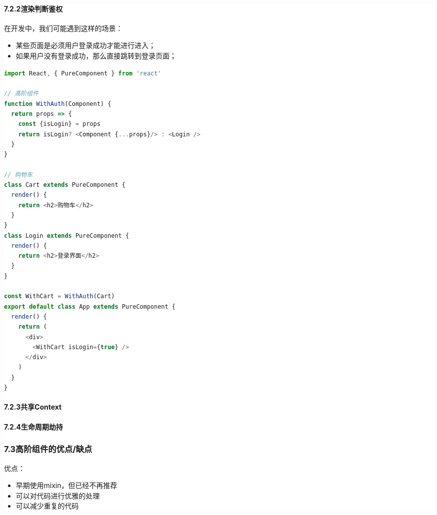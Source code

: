 #### 7.2.2渲染判断鉴权

在开发中，我们可能遇到这样的场景：

- 某些页面是必须用户登录成功才能进行进入；
- 如果用户没有登录成功，那么直接跳转到登录页面；

```javascript
import React, { PureComponent } from 'react'

// 高阶组件
function WithAuth(Component) {
  return props => {
    const {isLogin} = props
    return isLogin? <Component {...props}/> : <Login />
  }
}

// 购物车
class Cart extends PureComponent {
  render() {
    return <h2>购物车</h2>
  }
}
class Login extends PureComponent {
  render() {
    return <h2>登录界面</h2>
  }
}

const WithCart = WithAuth(Cart)
export default class App extends PureComponent {
  render() {
    return (
      <div>
        <WithCart isLogin={true} />
      </div>
    )
  }
}

```

#### 7.2.3共享Context

#### 7.2.4生命周期劫持

### 7.3高阶组件的优点/缺点

优点：

- 早期使用mixin，但已经不再推荐
- 可以对代码进行优雅的处理
- 可以减少重复的代码
